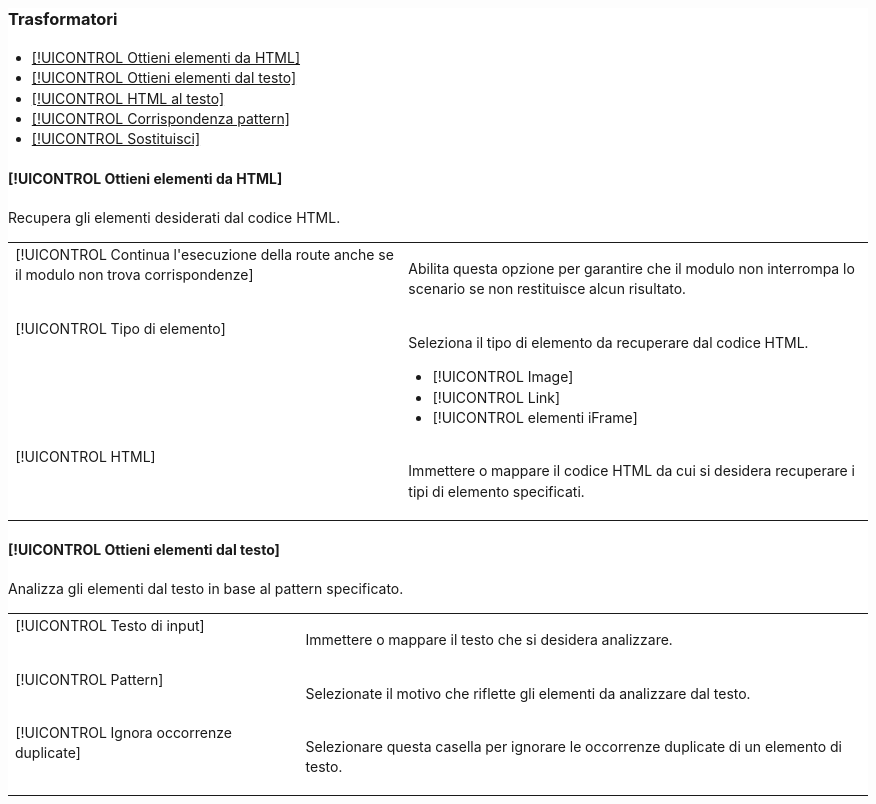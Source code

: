 ### Trasformatori

* [[!UICONTROL Ottieni elementi da HTML]](#get-elements-from-html)
* [[!UICONTROL Ottieni elementi dal testo]](#get-elements-from-text)
* [[!UICONTROL HTML al testo]](#html-to-text)
* [[!UICONTROL Corrispondenza pattern]](#match-pattern)
* [[!UICONTROL Sostituisci]](#replace)

#### [!UICONTROL Ottieni elementi da HTML]

Recupera gli elementi desiderati dal codice HTML.

<table style="table-layout:auto"> 
 <col> 
 <col> 
 <tbody> 
  <tr> 
   <td>[!UICONTROL Continua l'esecuzione della route anche se il modulo non trova corrispondenze]</td> 
   <td> <p>Abilita questa opzione per garantire che il modulo non interrompa lo scenario se non restituisce alcun risultato.</p> </td> 
  </tr> 
  <tr> 
   <td>[!UICONTROL Tipo di elemento]</td> 
   <td> <p> Seleziona il tipo di elemento da recuperare dal codice HTML. </p> 
    <ul> 
     <li>[!UICONTROL Image]</li> 
     <li>[!UICONTROL Link]</li> 
     <li>[!UICONTROL elementi iFrame]</li> 
    </ul> </td> 
  </tr> 
  <tr> 
   <td>[!UICONTROL HTML] </td> 
   <td> <p>Immettere o mappare il codice HTML da cui si desidera recuperare i tipi di elemento specificati.</p> </td> 
  </tr> 
 </tbody> 
</table>

#### [!UICONTROL Ottieni elementi dal testo]

Analizza gli elementi dal testo in base al pattern specificato.

<table style="table-layout:auto"> 
 <col> 
 <col> 
 <tbody> 
  <tr> 
   <td>[!UICONTROL Testo di input]</td> 
   <td> <p>Immettere o mappare il testo che si desidera analizzare.</p> </td> 
  </tr> 
  <tr> 
   <td>[!UICONTROL Pattern]</td> 
   <td> <p>Selezionate il motivo che riflette gli elementi da analizzare dal testo.</p> </td> 
  </tr> 
  <tr> 
   <td>[!UICONTROL Ignora occorrenze duplicate]</td> 
   <td> <p>Selezionare questa casella per ignorare le occorrenze duplicate di un elemento di testo.</p> </td> 
  </tr> 
 </tbody> 
</table>
